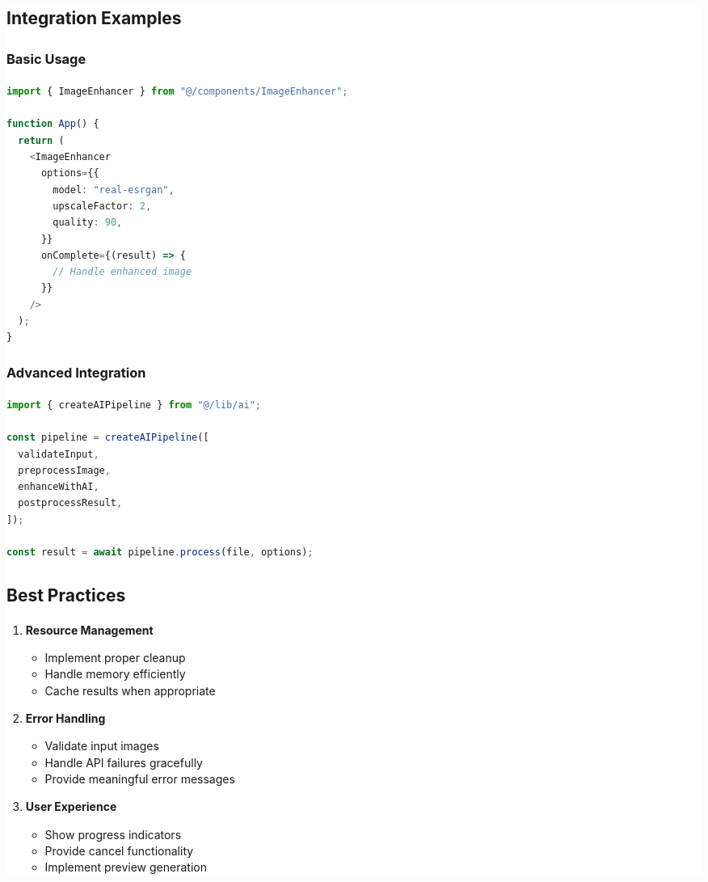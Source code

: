 ## Integration Examples

### Basic Usage

```typescript
import { ImageEnhancer } from "@/components/ImageEnhancer";

function App() {
  return (
    <ImageEnhancer
      options={{
        model: "real-esrgan",
        upscaleFactor: 2,
        quality: 90,
      }}
      onComplete={(result) => {
        // Handle enhanced image
      }}
    />
  );
}
```

### Advanced Integration

```typescript
import { createAIPipeline } from "@/lib/ai";

const pipeline = createAIPipeline([
  validateInput,
  preprocessImage,
  enhanceWithAI,
  postprocessResult,
]);

const result = await pipeline.process(file, options);
```

## Best Practices

1. **Resource Management**

   - Implement proper cleanup
   - Handle memory efficiently
   - Cache results when appropriate

2. **Error Handling**

   - Validate input images
   - Handle API failures gracefully
   - Provide meaningful error messages

3. **User Experience**
   - Show progress indicators
   - Provide cancel functionality
   - Implement preview generation
